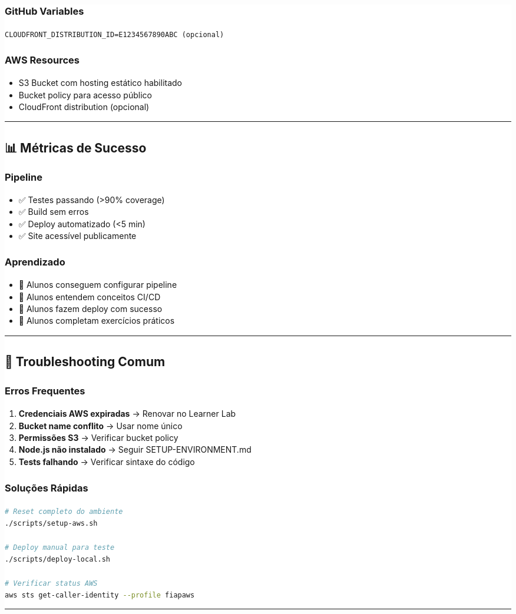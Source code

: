 ### **GitHub Variables**
```
CLOUDFRONT_DISTRIBUTION_ID=E1234567890ABC (opcional)
```

### **AWS Resources**
- S3 Bucket com hosting estático habilitado
- Bucket policy para acesso público
- CloudFront distribution (opcional)

---

## 📊 **Métricas de Sucesso**

### **Pipeline**
- ✅ Testes passando (>90% coverage)
- ✅ Build sem erros
- ✅ Deploy automatizado (<5 min)
- ✅ Site acessível publicamente

### **Aprendizado**
- 🎯 Alunos conseguem configurar pipeline
- 🎯 Alunos entendem conceitos CI/CD
- 🎯 Alunos fazem deploy com sucesso
- 🎯 Alunos completam exercícios práticos

---

## 🚨 **Troubleshooting Comum**

### **Erros Frequentes**
1. **Credenciais AWS expiradas** → Renovar no Learner Lab
2. **Bucket name conflito** → Usar nome único
3. **Permissões S3** → Verificar bucket policy
4. **Node.js não instalado** → Seguir SETUP-ENVIRONMENT.md
5. **Tests falhando** → Verificar sintaxe do código

### **Soluções Rápidas**
```bash
# Reset completo do ambiente
./scripts/setup-aws.sh

# Deploy manual para teste
./scripts/deploy-local.sh

# Verificar status AWS
aws sts get-caller-identity --profile fiapaws
```

---
